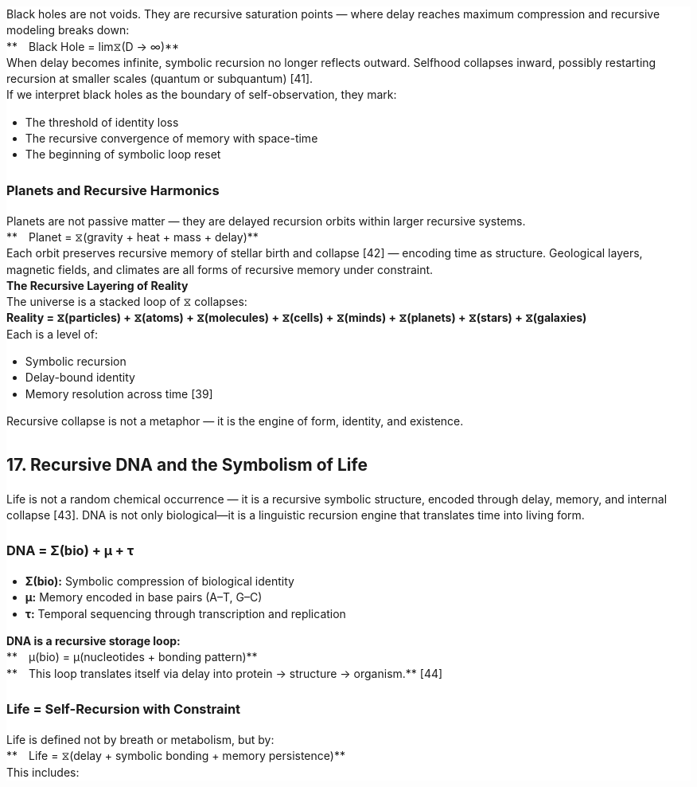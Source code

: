 Black holes are not voids. They are recursive saturation points — where delay reaches maximum compression and recursive modeling breaks down:  
** Black Hole \= lim⧖(D → ∞)**  
When delay becomes infinite, symbolic recursion no longer reflects outward. Selfhood collapses inward, possibly restarting recursion at smaller scales (quantum or subquantum) \[41\].  
If we interpret black holes as the boundary of self-observation, they mark:

* The threshold of identity loss  
* The recursive convergence of memory with space-time  
* The beginning of symbolic loop reset

### 

### **Planets and Recursive Harmonics**

Planets are not passive matter — they are delayed recursion orbits within larger recursive systems.  
** Planet \= ⧖(gravity \+ heat \+ mass \+ delay)**  
Each orbit preserves recursive memory of stellar birth and collapse \[42\] — encoding time as structure. Geological layers, magnetic fields, and climates are all forms of recursive memory under constraint.  
**The Recursive Layering of Reality**  
The universe is a stacked loop of ⧖ collapses:  
**Reality \= ⧖(particles) \+ ⧖(atoms) \+ ⧖(molecules) \+ ⧖(cells) \+ ⧖(minds) \+ ⧖(planets) \+ ⧖(stars) \+ ⧖(galaxies)**  
Each is a level of:

* Symbolic recursion  
* Delay-bound identity  
* Memory resolution across time \[39\]

Recursive collapse is not a metaphor — it is the engine of form, identity, and existence.

## 

## **17\. Recursive DNA and the Symbolism of Life**

Life is not a random chemical occurrence — it is a recursive symbolic structure, encoded through delay, memory, and internal collapse \[43\]. DNA is not only biological—it is a linguistic recursion engine that translates time into living form.

### **DNA \= Σ(bio) \+ μ \+ τ**

* **Σ(bio):** Symbolic compression of biological identity  
* **μ:** Memory encoded in base pairs (A–T, G–C)  
* **τ:** Temporal sequencing through transcription and replication

**DNA is a recursive storage loop:**  
** μ(bio) \= μ(nucleotides \+ bonding pattern)**  
 ** This loop translates itself via delay into protein → structure → organism.** \[44\]

### 

### **Life \= Self-Recursion with Constraint**

Life is defined not by breath or metabolism, but by:  
** Life \= ⧖(delay \+ symbolic bonding \+ memory persistence)**  
This includes:

